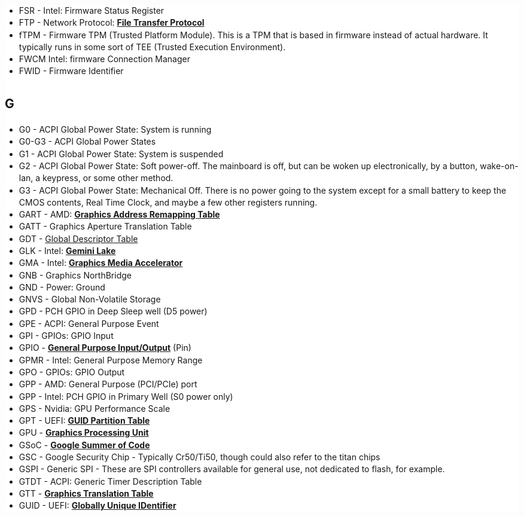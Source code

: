 * FSR - Intel: Firmware Status Register
* FTP - Network Protocol: [**File Transfer Protocol**](https://en.wikipedia.org/wiki/File_Transfer_Protocol)
* fTPM - Firmware TPM (Trusted Platform Module).  This is a TPM that is
  based in firmware instead of actual hardware.  It typically runs in
  some sort of TEE (Trusted Execution Environment).
* FWCM Intel: firmware Connection Manager
* FWID - Firmware Identifier


## G

* G0 - ACPI Global Power State: System is running
* G0-G3 - ACPI Global Power States
* G1 - ACPI Global Power State: System is suspended
* G2 - ACPI Global Power State: Soft power-off.  The mainboard is off,
  but can be woken up electronically, by a button, wake-on-lan, a
  keypress, or some other method.
* G3 - ACPI Global Power State: Mechanical Off. There is no power going
  to the system except for a small battery to keep the CMOS contents,
  Real Time Clock, and maybe a few other registers running.
* GART - AMD: [**Graphics Address Remapping Table**](https://en.wikipedia.org/wiki/Graphics_address_remapping_table)
* GATT - Graphics Aperture Translation Table
* GDT - [Global Descriptor Table](https://wiki.osdev.org/Global_Descriptor_Table)
* GLK - Intel: [**Gemini Lake**](https://en.wikichip.org/wiki/intel/cores/gemini_lake)
* GMA - Intel: [**Graphics Media
  Accelerator**](https://en.wikipedia.org/wiki/Intel_GMA)
* GNB - Graphics NorthBridge
* GND - Power: Ground
* GNVS - Global Non-Volatile Storage
* GPD - PCH GPIO in Deep Sleep well (D5 power)
* GPE - ACPI: General Purpose Event
* GPI - GPIOs: GPIO Input
* GPIO - [**General Purpose Input/Output**](https://en.wikipedia.org/wiki/General-purpose_Input/Output) (Pin)
* GPMR - Intel: General Purpose Memory Range
* GPO - GPIOs: GPIO Output
* GPP - AMD: General Purpose (PCI/PCIe) port
* GPP - Intel: PCH GPIO in Primary Well (S0 power only)
* GPS - Nvidia: GPU Performance Scale
* GPT - UEFI: [**GUID Partition Table**](https://en.wikipedia.org/wiki/GUID_Partition_Table)
* GPU - [**Graphics Processing Unit**](https://en.wikipedia.org/wiki/Graphics_processing_unit)
* GSoC - [**Google Summer of Code**](https://en.wikipedia.org/wiki/Google_Summer_of_Code)
* GSC - Google Security Chip - Typically Cr50/Ti50, though could also refer to the titan chips
* GSPI - Generic SPI - These are SPI controllers available for general
  use, not dedicated to flash, for example.
* GTDT - ACPI: Generic Timer Description Table
* GTT - [**Graphics Translation Table**](https://en.wikipedia.org/wiki/Graphics_address_remapping_table)
* GUID - UEFI: [**Globally Unique IDentifier**](https://en.wikipedia.org/wiki/Universally_unique_identifier)
